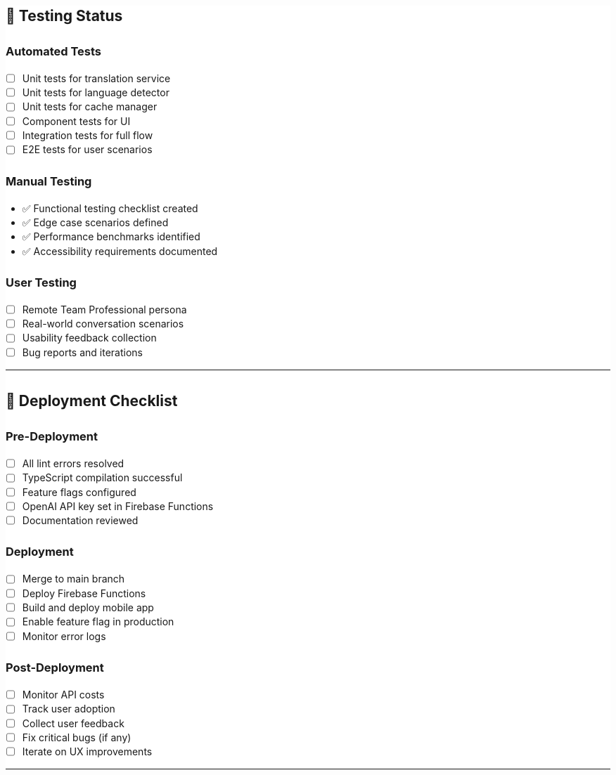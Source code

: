 
## 🧪 Testing Status

### Automated Tests

- [ ] Unit tests for translation service
- [ ] Unit tests for language detector
- [ ] Unit tests for cache manager
- [ ] Component tests for UI
- [ ] Integration tests for full flow
- [ ] E2E tests for user scenarios

### Manual Testing

- ✅ Functional testing checklist created
- ✅ Edge case scenarios defined
- ✅ Performance benchmarks identified
- ✅ Accessibility requirements documented

### User Testing

- [ ] Remote Team Professional persona
- [ ] Real-world conversation scenarios
- [ ] Usability feedback collection
- [ ] Bug reports and iterations

---

## 🚀 Deployment Checklist

### Pre-Deployment

- [ ] All lint errors resolved
- [ ] TypeScript compilation successful
- [ ] Feature flags configured
- [ ] OpenAI API key set in Firebase Functions
- [ ] Documentation reviewed

### Deployment

- [ ] Merge to main branch
- [ ] Deploy Firebase Functions
- [ ] Build and deploy mobile app
- [ ] Enable feature flag in production
- [ ] Monitor error logs

### Post-Deployment

- [ ] Monitor API costs
- [ ] Track user adoption
- [ ] Collect user feedback
- [ ] Fix critical bugs (if any)
- [ ] Iterate on UX improvements

---